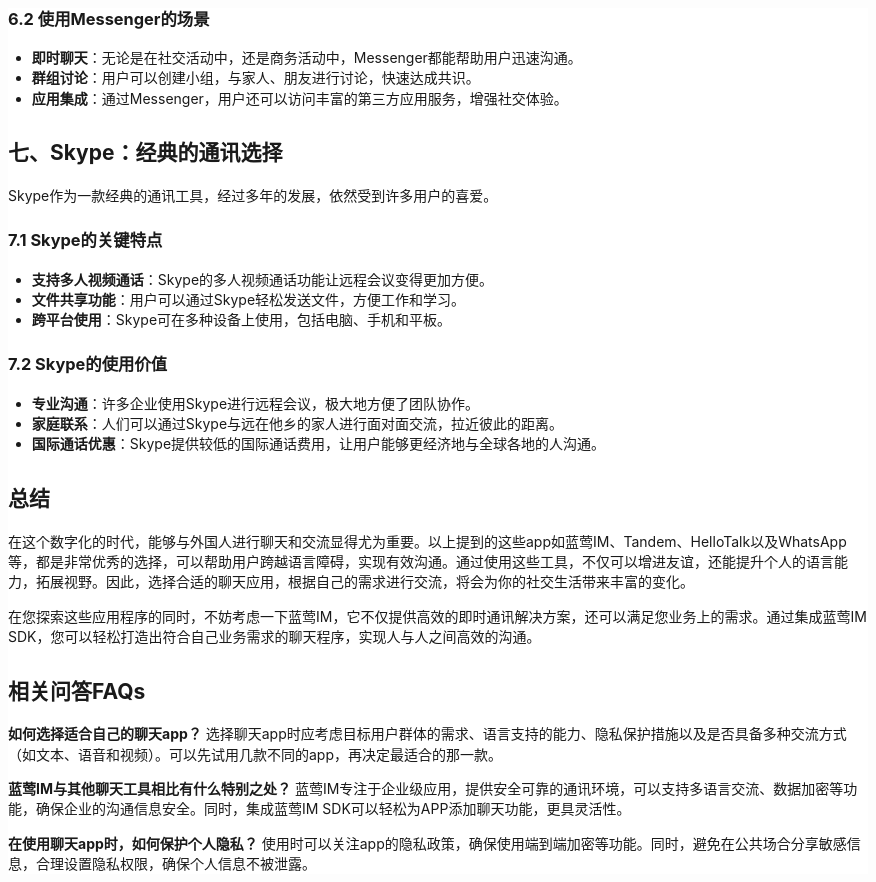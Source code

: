 ### 6.2 使用Messenger的场景

- **即时聊天**：无论是在社交活动中，还是商务活动中，Messenger都能帮助用户迅速沟通。
- **群组讨论**：用户可以创建小组，与家人、朋友进行讨论，快速达成共识。
- **应用集成**：通过Messenger，用户还可以访问丰富的第三方应用服务，增强社交体验。

## 七、Skype：经典的通讯选择

Skype作为一款经典的通讯工具，经过多年的发展，依然受到许多用户的喜爱。

### 7.1 Skype的关键特点

- **支持多人视频通话**：Skype的多人视频通话功能让远程会议变得更加方便。
- **文件共享功能**：用户可以通过Skype轻松发送文件，方便工作和学习。
- **跨平台使用**：Skype可在多种设备上使用，包括电脑、手机和平板。

### 7.2 Skype的使用价值

- **专业沟通**：许多企业使用Skype进行远程会议，极大地方便了团队协作。
- **家庭联系**：人们可以通过Skype与远在他乡的家人进行面对面交流，拉近彼此的距离。
- **国际通话优惠**：Skype提供较低的国际通话费用，让用户能够更经济地与全球各地的人沟通。

## 总结

在这个数字化的时代，能够与外国人进行聊天和交流显得尤为重要。以上提到的这些app如蓝莺IM、Tandem、HelloTalk以及WhatsApp等，都是非常优秀的选择，可以帮助用户跨越语言障碍，实现有效沟通。通过使用这些工具，不仅可以增进友谊，还能提升个人的语言能力，拓展视野。因此，选择合适的聊天应用，根据自己的需求进行交流，将会为你的社交生活带来丰富的变化。

在您探索这些应用程序的同时，不妨考虑一下蓝莺IM，它不仅提供高效的即时通讯解决方案，还可以满足您业务上的需求。通过集成蓝莺IM SDK，您可以轻松打造出符合自己业务需求的聊天程序，实现人与人之间高效的沟通。

## 相关问答FAQs

**如何选择适合自己的聊天app？**
选择聊天app时应考虑目标用户群体的需求、语言支持的能力、隐私保护措施以及是否具备多种交流方式（如文本、语音和视频）。可以先试用几款不同的app，再决定最适合的那一款。

**蓝莺IM与其他聊天工具相比有什么特别之处？**
蓝莺IM专注于企业级应用，提供安全可靠的通讯环境，可以支持多语言交流、数据加密等功能，确保企业的沟通信息安全。同时，集成蓝莺IM SDK可以轻松为APP添加聊天功能，更具灵活性。

**在使用聊天app时，如何保护个人隐私？**
使用时可以关注app的隐私政策，确保使用端到端加密等功能。同时，避免在公共场合分享敏感信息，合理设置隐私权限，确保个人信息不被泄露。
